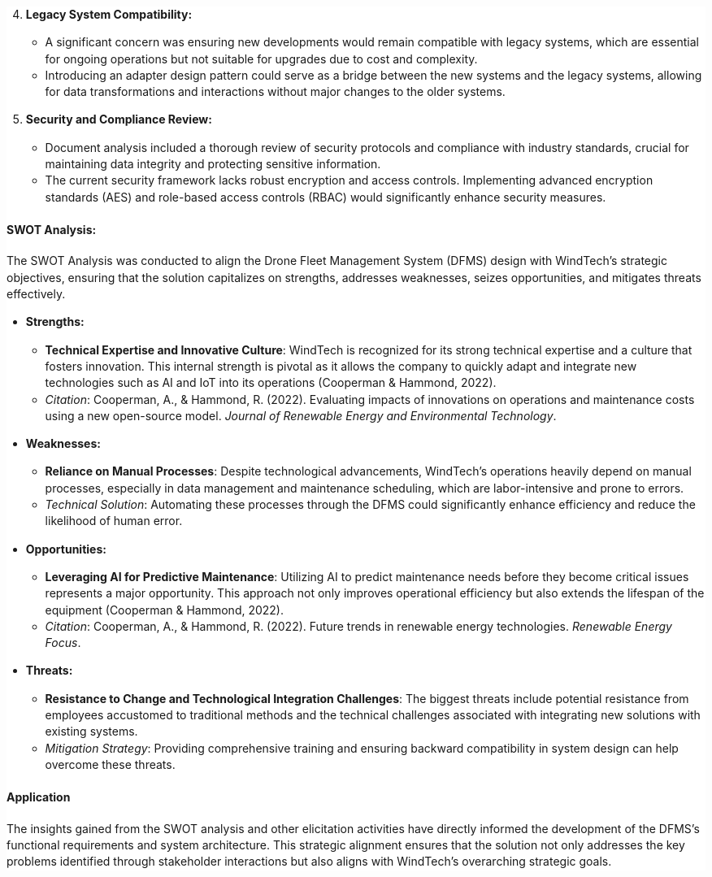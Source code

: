 4. **Legacy System Compatibility:**
   - A significant concern was ensuring new developments would remain compatible with legacy systems, which are essential for ongoing operations but not suitable for upgrades due to cost and complexity.
   - Introducing an adapter design pattern could serve as a bridge between the new systems and the legacy systems, allowing for data transformations and interactions without major changes to the older systems.

5. **Security and Compliance Review:**
   - Document analysis included a thorough review of security protocols and compliance with industry standards, crucial for maintaining data integrity and protecting sensitive information.
   - The current security framework lacks robust encryption and access controls. Implementing advanced encryption standards (AES) and role-based access controls (RBAC) would significantly enhance security measures.


#### SWOT Analysis:
The SWOT Analysis was conducted to align the Drone Fleet Management System (DFMS) design with WindTech’s strategic objectives, ensuring that the solution capitalizes on strengths, addresses weaknesses, seizes opportunities, and mitigates threats effectively.

- **Strengths:**
  - **Technical Expertise and Innovative Culture**: WindTech is recognized for its strong technical expertise and a culture that fosters innovation. This internal strength is pivotal as it allows the company to quickly adapt and integrate new technologies such as AI and IoT into its operations (Cooperman & Hammond, 2022).
  - *Citation*: Cooperman, A., & Hammond, R. (2022). Evaluating impacts of innovations on operations and maintenance costs using a new open-source model. *Journal of Renewable Energy and Environmental Technology*.

- **Weaknesses:**
  - **Reliance on Manual Processes**: Despite technological advancements, WindTech’s operations heavily depend on manual processes, especially in data management and maintenance scheduling, which are labor-intensive and prone to errors.
  - *Technical Solution*: Automating these processes through the DFMS could significantly enhance efficiency and reduce the likelihood of human error.

- **Opportunities:**
  - **Leveraging AI for Predictive Maintenance**: Utilizing AI to predict maintenance needs before they become critical issues represents a major opportunity. This approach not only improves operational efficiency but also extends the lifespan of the equipment (Cooperman & Hammond, 2022).
  - *Citation*: Cooperman, A., & Hammond, R. (2022). Future trends in renewable energy technologies. *Renewable Energy Focus*.

- **Threats:**
  - **Resistance to Change and Technological Integration Challenges**: The biggest threats include potential resistance from employees accustomed to traditional methods and the technical challenges associated with integrating new solutions with existing systems.
  - *Mitigation Strategy*: Providing comprehensive training and ensuring backward compatibility in system design can help overcome these threats.

#### Application
The insights gained from the SWOT analysis and other elicitation activities have directly informed the development of the DFMS’s functional requirements and system architecture. This strategic alignment ensures that the solution not only addresses the key problems identified through stakeholder interactions but also aligns with WindTech’s overarching strategic goals.

